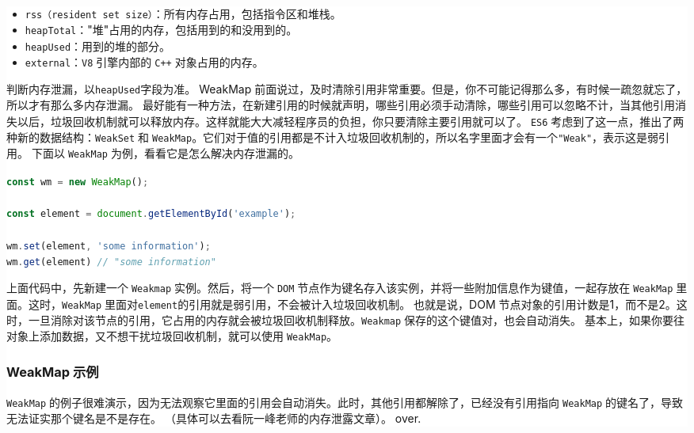 - `rss（resident set size）`：所有内存占用，包括指令区和堆栈。
- `heapTotal`："堆"占用的内存，包括用到的和没用到的。
- `heapUsed`：用到的堆的部分。
- `external`：`V8` 引擎内部的 `C++` 对象占用的内存。

判断内存泄漏，以`heapUsed`字段为准。
WeakMap
前面说过，及时清除引用非常重要。但是，你不可能记得那么多，有时候一疏忽就忘了，所以才有那么多内存泄漏。
最好能有一种方法，在新建引用的时候就声明，哪些引用必须手动清除，哪些引用可以忽略不计，当其他引用消失以后，垃圾回收机制就可以释放内存。这样就能大大减轻程序员的负担，你只要清除主要引用就可以了。
`ES6` 考虑到了这一点，推出了两种新的数据结构：`WeakSet` 和 `WeakMap`。它们对于值的引用都是不计入垃圾回收机制的，所以名字里面才会有一个`"Weak"`，表示这是弱引用。
下面以 `WeakMap` 为例，看看它是怎么解决内存泄漏的。
```javascript
const wm = new WeakMap();

const element = document.getElementById('example');

wm.set(element, 'some information');
wm.get(element) // "some information"
```
上面代码中，先新建一个 `Weakmap` 实例。然后，将一个 `DOM` 节点作为键名存入该实例，并将一些附加信息作为键值，一起存放在 `WeakMap` 里面。这时，`WeakMap` 里面对`element`的引用就是弱引用，不会被计入垃圾回收机制。
也就是说，DOM 节点对象的引用计数是1，而不是2。这时，一旦消除对该节点的引用，它占用的内存就会被垃圾回收机制释放。`Weakmap` 保存的这个键值对，也会自动消失。
基本上，如果你要往对象上添加数据，又不想干扰垃圾回收机制，就可以使用 `WeakMap`。

### WeakMap 示例
`WeakMap` 的例子很难演示，因为无法观察它里面的引用会自动消失。此时，其他引用都解除了，已经没有引用指向 `WeakMap` 的键名了，导致无法证实那个键名是不是存在。
（具体可以去看阮一峰老师的内存泄露文章）。
over.